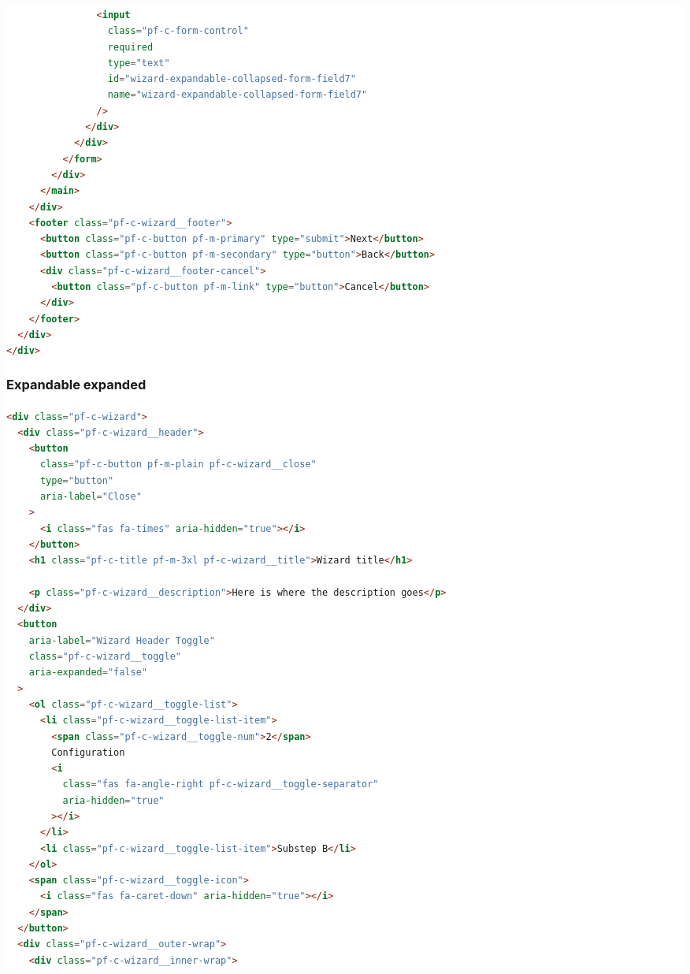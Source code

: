 ```html isFullscreen
                <input
                  class="pf-c-form-control"
                  required
                  type="text"
                  id="wizard-expandable-collapsed-form-field7"
                  name="wizard-expandable-collapsed-form-field7"
                />
              </div>
            </div>
          </form>
        </div>
      </main>
    </div>
    <footer class="pf-c-wizard__footer">
      <button class="pf-c-button pf-m-primary" type="submit">Next</button>
      <button class="pf-c-button pf-m-secondary" type="button">Back</button>
      <div class="pf-c-wizard__footer-cancel">
        <button class="pf-c-button pf-m-link" type="button">Cancel</button>
      </div>
    </footer>
  </div>
</div>

```

### Expandable expanded

```html isFullscreen
<div class="pf-c-wizard">
  <div class="pf-c-wizard__header">
    <button
      class="pf-c-button pf-m-plain pf-c-wizard__close"
      type="button"
      aria-label="Close"
    >
      <i class="fas fa-times" aria-hidden="true"></i>
    </button>
    <h1 class="pf-c-title pf-m-3xl pf-c-wizard__title">Wizard title</h1>

    <p class="pf-c-wizard__description">Here is where the description goes</p>
  </div>
  <button
    aria-label="Wizard Header Toggle"
    class="pf-c-wizard__toggle"
    aria-expanded="false"
  >
    <ol class="pf-c-wizard__toggle-list">
      <li class="pf-c-wizard__toggle-list-item">
        <span class="pf-c-wizard__toggle-num">2</span>
        Configuration
        <i
          class="fas fa-angle-right pf-c-wizard__toggle-separator"
          aria-hidden="true"
        ></i>
      </li>
      <li class="pf-c-wizard__toggle-list-item">Substep B</li>
    </ol>
    <span class="pf-c-wizard__toggle-icon">
      <i class="fas fa-caret-down" aria-hidden="true"></i>
    </span>
  </button>
  <div class="pf-c-wizard__outer-wrap">
    <div class="pf-c-wizard__inner-wrap">
```